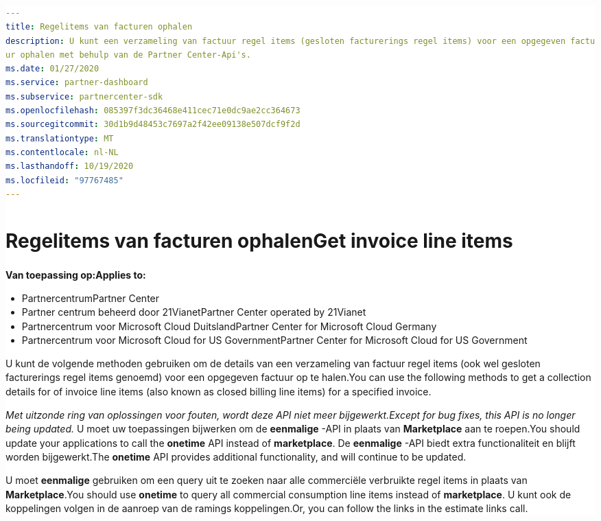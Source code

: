 ```yaml
---
title: Regelitems van facturen ophalen
description: U kunt een verzameling van factuur regel items (gesloten facturerings regel items) voor een opgegeven factuur ophalen met behulp van de Partner Center-Api's.
ms.date: 01/27/2020
ms.service: partner-dashboard
ms.subservice: partnercenter-sdk
ms.openlocfilehash: 085397f3dc36468e411cec71e0dc9ae2cc364673
ms.sourcegitcommit: 30d1b9d48453c7697a2f42ee09138e507dcf9f2d
ms.translationtype: MT
ms.contentlocale: nl-NL
ms.lasthandoff: 10/19/2020
ms.locfileid: "97767485"
---
```

# <a name="get-invoice-line-items"></a><span data-ttu-id="e1e79-103">Regelitems van facturen ophalen</span><span class="sxs-lookup"><span data-stu-id="e1e79-103">Get invoice line items</span></span>

<span data-ttu-id="e1e79-104">**Van toepassing op:**</span><span class="sxs-lookup"><span data-stu-id="e1e79-104">**Applies to:**</span></span>

- <span data-ttu-id="e1e79-105">Partnercentrum</span><span class="sxs-lookup"><span data-stu-id="e1e79-105">Partner Center</span></span>
- <span data-ttu-id="e1e79-106">Partner centrum beheerd door 21Vianet</span><span class="sxs-lookup"><span data-stu-id="e1e79-106">Partner Center operated by 21Vianet</span></span>
- <span data-ttu-id="e1e79-107">Partnercentrum voor Microsoft Cloud Duitsland</span><span class="sxs-lookup"><span data-stu-id="e1e79-107">Partner Center for Microsoft Cloud Germany</span></span>
- <span data-ttu-id="e1e79-108">Partnercentrum voor Microsoft Cloud for US Government</span><span class="sxs-lookup"><span data-stu-id="e1e79-108">Partner Center for Microsoft Cloud for US Government</span></span>

<span data-ttu-id="e1e79-109">U kunt de volgende methoden gebruiken om de details van een verzameling van factuur regel items (ook wel gesloten facturerings regel items genoemd) voor een opgegeven factuur op te halen.</span><span class="sxs-lookup"><span data-stu-id="e1e79-109">You can use the following methods to get a collection details for of invoice line items (also known as closed billing line items) for a specified invoice.</span></span>

<span data-ttu-id="e1e79-110">*Met uitzonde ring van oplossingen voor fouten, wordt deze API niet meer bijgewerkt.*</span><span class="sxs-lookup"><span data-stu-id="e1e79-110">*Except for bug fixes, this API is no longer being updated.*</span></span> <span data-ttu-id="e1e79-111">U moet uw toepassingen bijwerken om de **eenmalige** -API in plaats van **Marketplace** aan te roepen.</span><span class="sxs-lookup"><span data-stu-id="e1e79-111">You should update your applications to call the **onetime** API instead of **marketplace**.</span></span> <span data-ttu-id="e1e79-112">De **eenmalige** -API biedt extra functionaliteit en blijft worden bijgewerkt.</span><span class="sxs-lookup"><span data-stu-id="e1e79-112">The **onetime** API provides additional functionality, and will continue to be updated.</span></span>

<span data-ttu-id="e1e79-113">U moet **eenmalige** gebruiken om een query uit te zoeken naar alle commerciële verbruikte regel items in plaats van **Marketplace**.</span><span class="sxs-lookup"><span data-stu-id="e1e79-113">You should use **onetime** to query all commercial consumption line items instead of **marketplace**.</span></span> <span data-ttu-id="e1e79-114">U kunt ook de koppelingen volgen in de aanroep van de ramings koppelingen.</span><span class="sxs-lookup"><span data-stu-id="e1e79-114">Or, you can follow the links in the estimate links call.</span></span>
